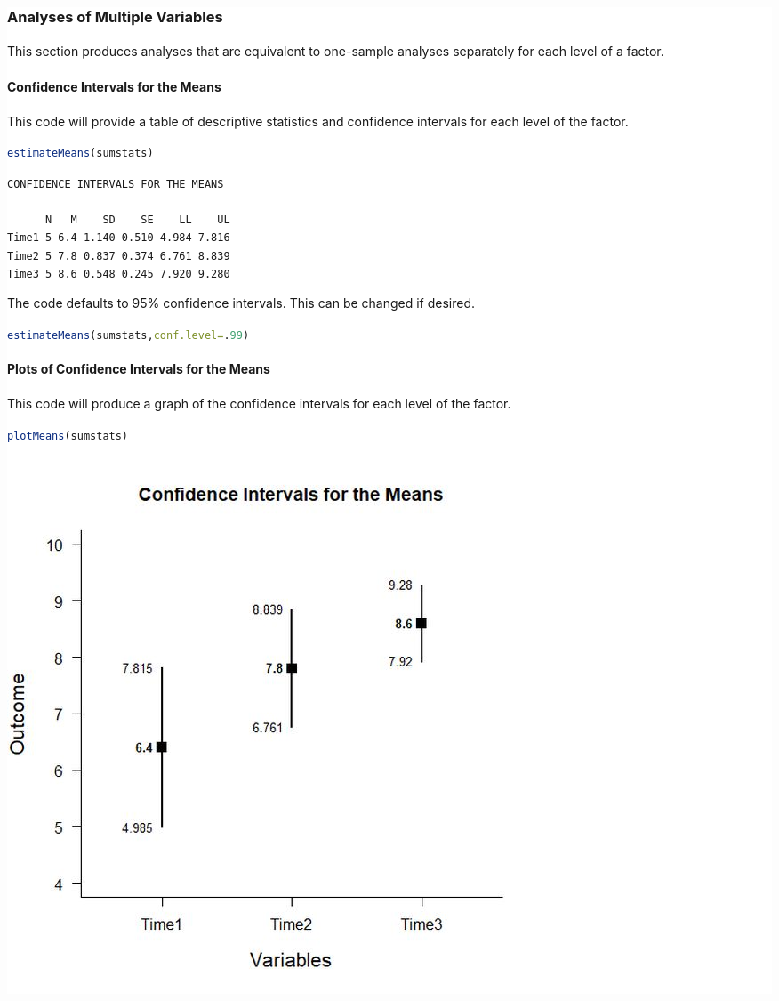 ### Analyses of Multiple Variables

This section produces analyses that are equivalent to one-sample analyses separately for each level of a factor.

#### Confidence Intervals for the Means

This code will provide a table of descriptive statistics and confidence intervals for each level of the factor.
```r
estimateMeans(sumstats)
```
```
CONFIDENCE INTERVALS FOR THE MEANS

      N   M    SD    SE    LL    UL
Time1 5 6.4 1.140 0.510 4.984 7.816
Time2 5 7.8 0.837 0.374 6.761 8.839
Time3 5 8.6 0.548 0.245 7.920 9.280
```

The code defaults to 95% confidence intervals. This can be changed if desired.
```r
estimateMeans(sumstats,conf.level=.99)
```

#### Plots of Confidence Intervals for the Means

This code will produce a graph of the confidence intervals for each level of the factor.
```r
plotMeans(sumstats)
```
<kbd><img src="WithinSubjectsFigure1.jpg"></kbd>
